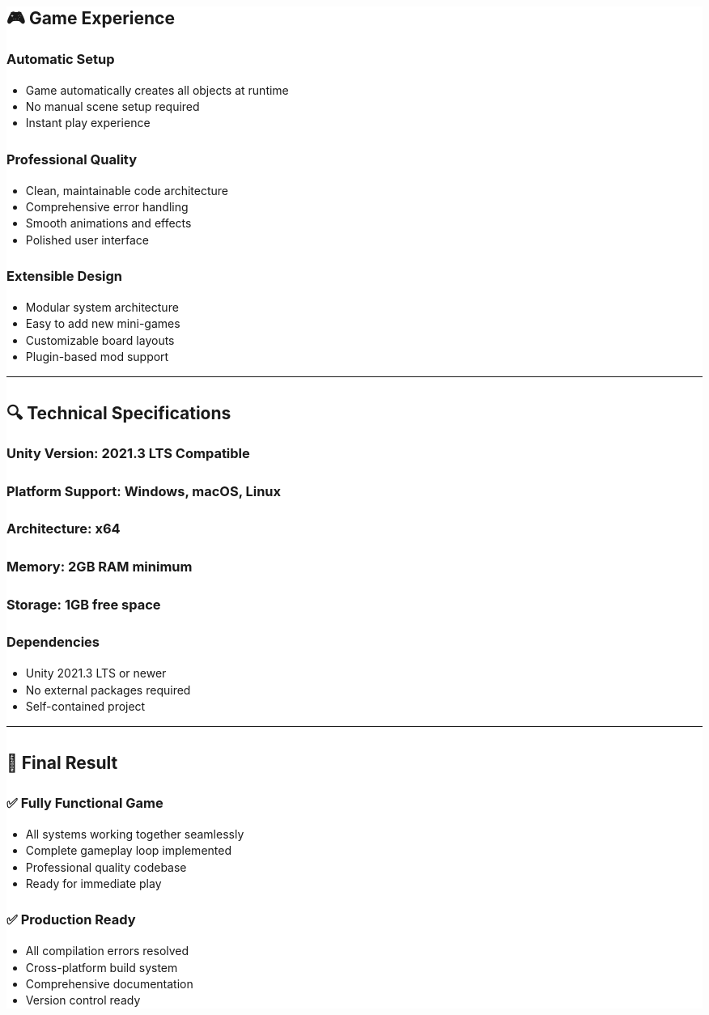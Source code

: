 ## 🎮 **Game Experience**

### **Automatic Setup**
- Game automatically creates all objects at runtime
- No manual scene setup required
- Instant play experience

### **Professional Quality**
- Clean, maintainable code architecture
- Comprehensive error handling
- Smooth animations and effects
- Polished user interface

### **Extensible Design**
- Modular system architecture
- Easy to add new mini-games
- Customizable board layouts
- Plugin-based mod support

---

## 🔍 **Technical Specifications**

### **Unity Version**: 2021.3 LTS Compatible
### **Platform Support**: Windows, macOS, Linux
### **Architecture**: x64
### **Memory**: 2GB RAM minimum
### **Storage**: 1GB free space

### **Dependencies**
- Unity 2021.3 LTS or newer
- No external packages required
- Self-contained project

---

## 🎉 **Final Result**

### **✅ Fully Functional Game**
- All systems working together seamlessly
- Complete gameplay loop implemented
- Professional quality codebase
- Ready for immediate play

### **✅ Production Ready**
- All compilation errors resolved
- Cross-platform build system
- Comprehensive documentation
- Version control ready
